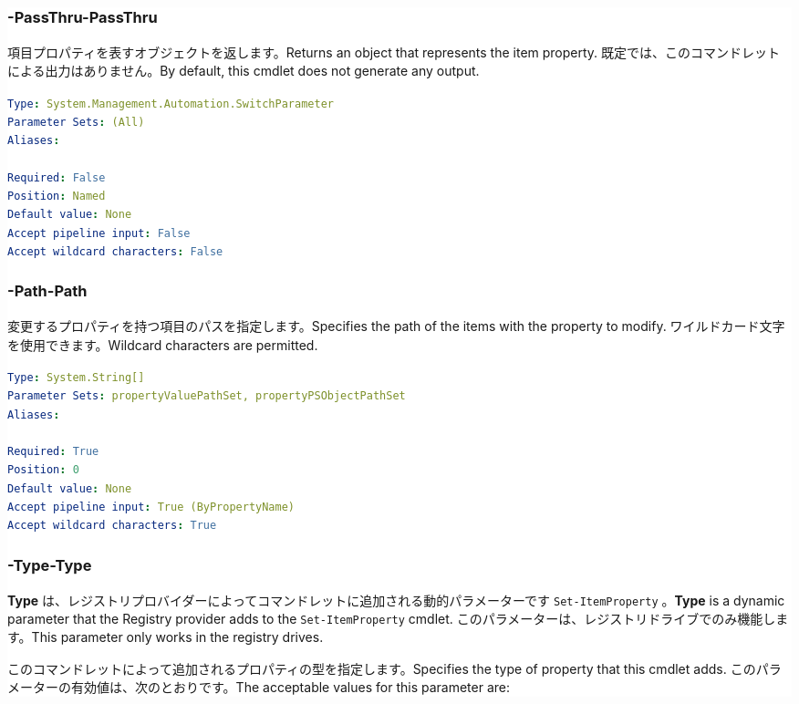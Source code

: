 ### <span data-ttu-id="432bd-181">-PassThru</span><span class="sxs-lookup"><span data-stu-id="432bd-181">-PassThru</span></span>

<span data-ttu-id="432bd-182">項目プロパティを表すオブジェクトを返します。</span><span class="sxs-lookup"><span data-stu-id="432bd-182">Returns an object that represents the item property.</span></span>
<span data-ttu-id="432bd-183">既定では、このコマンドレットによる出力はありません。</span><span class="sxs-lookup"><span data-stu-id="432bd-183">By default, this cmdlet does not generate any output.</span></span>

```yaml
Type: System.Management.Automation.SwitchParameter
Parameter Sets: (All)
Aliases:

Required: False
Position: Named
Default value: None
Accept pipeline input: False
Accept wildcard characters: False
```

### <span data-ttu-id="432bd-184">-Path</span><span class="sxs-lookup"><span data-stu-id="432bd-184">-Path</span></span>

<span data-ttu-id="432bd-185">変更するプロパティを持つ項目のパスを指定します。</span><span class="sxs-lookup"><span data-stu-id="432bd-185">Specifies the path of the items with the property to modify.</span></span>
<span data-ttu-id="432bd-186">ワイルドカード文字を使用できます。</span><span class="sxs-lookup"><span data-stu-id="432bd-186">Wildcard characters are permitted.</span></span>

```yaml
Type: System.String[]
Parameter Sets: propertyValuePathSet, propertyPSObjectPathSet
Aliases:

Required: True
Position: 0
Default value: None
Accept pipeline input: True (ByPropertyName)
Accept wildcard characters: True
```

### <span data-ttu-id="432bd-187">-Type</span><span class="sxs-lookup"><span data-stu-id="432bd-187">-Type</span></span>

<span data-ttu-id="432bd-188">**Type** は、レジストリプロバイダーによってコマンドレットに追加される動的パラメーターです `Set-ItemProperty` 。</span><span class="sxs-lookup"><span data-stu-id="432bd-188">**Type** is a dynamic parameter that the Registry provider adds to the `Set-ItemProperty` cmdlet.</span></span>
<span data-ttu-id="432bd-189">このパラメーターは、レジストリドライブでのみ機能します。</span><span class="sxs-lookup"><span data-stu-id="432bd-189">This parameter only works in the registry drives.</span></span>

<span data-ttu-id="432bd-190">このコマンドレットによって追加されるプロパティの型を指定します。</span><span class="sxs-lookup"><span data-stu-id="432bd-190">Specifies the type of property that this cmdlet adds.</span></span>
<span data-ttu-id="432bd-191">このパラメーターの有効値は、次のとおりです。</span><span class="sxs-lookup"><span data-stu-id="432bd-191">The acceptable values for this parameter are:</span></span>
